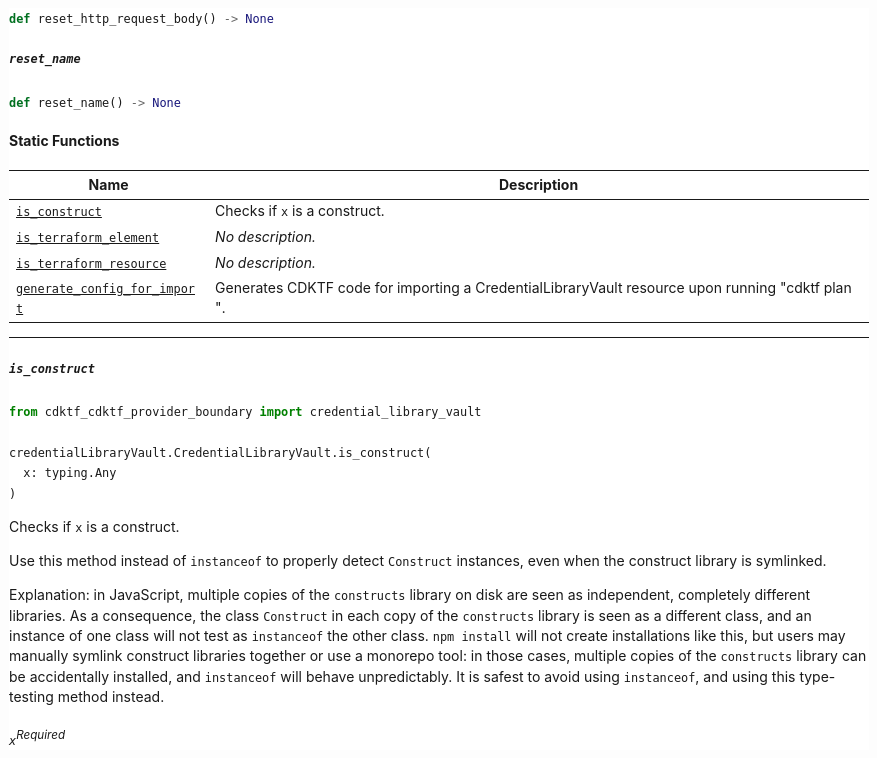 ```python
def reset_http_request_body() -> None
```

##### `reset_name` <a name="reset_name" id="@cdktf/provider-boundary.credentialLibraryVault.CredentialLibraryVault.resetName"></a>

```python
def reset_name() -> None
```

#### Static Functions <a name="Static Functions" id="Static Functions"></a>

| **Name** | **Description** |
| --- | --- |
| <code><a href="#@cdktf/provider-boundary.credentialLibraryVault.CredentialLibraryVault.isConstruct">is_construct</a></code> | Checks if `x` is a construct. |
| <code><a href="#@cdktf/provider-boundary.credentialLibraryVault.CredentialLibraryVault.isTerraformElement">is_terraform_element</a></code> | *No description.* |
| <code><a href="#@cdktf/provider-boundary.credentialLibraryVault.CredentialLibraryVault.isTerraformResource">is_terraform_resource</a></code> | *No description.* |
| <code><a href="#@cdktf/provider-boundary.credentialLibraryVault.CredentialLibraryVault.generateConfigForImport">generate_config_for_import</a></code> | Generates CDKTF code for importing a CredentialLibraryVault resource upon running "cdktf plan <stack-name>". |

---

##### `is_construct` <a name="is_construct" id="@cdktf/provider-boundary.credentialLibraryVault.CredentialLibraryVault.isConstruct"></a>

```python
from cdktf_cdktf_provider_boundary import credential_library_vault

credentialLibraryVault.CredentialLibraryVault.is_construct(
  x: typing.Any
)
```

Checks if `x` is a construct.

Use this method instead of `instanceof` to properly detect `Construct`
instances, even when the construct library is symlinked.

Explanation: in JavaScript, multiple copies of the `constructs` library on
disk are seen as independent, completely different libraries. As a
consequence, the class `Construct` in each copy of the `constructs` library
is seen as a different class, and an instance of one class will not test as
`instanceof` the other class. `npm install` will not create installations
like this, but users may manually symlink construct libraries together or
use a monorepo tool: in those cases, multiple copies of the `constructs`
library can be accidentally installed, and `instanceof` will behave
unpredictably. It is safest to avoid using `instanceof`, and using
this type-testing method instead.

###### `x`<sup>Required</sup> <a name="x" id="@cdktf/provider-boundary.credentialLibraryVault.CredentialLibraryVault.isConstruct.parameter.x"></a>
